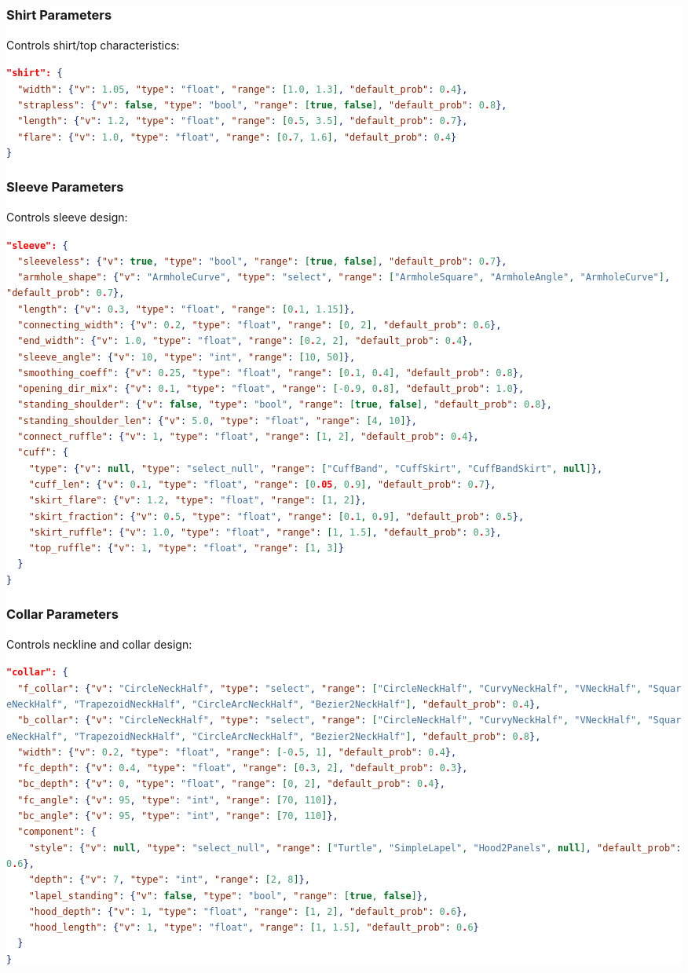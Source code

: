 ### Shirt Parameters
Controls shirt/top characteristics:
```json
"shirt": {
  "width": {"v": 1.05, "type": "float", "range": [1.0, 1.3], "default_prob": 0.4},
  "strapless": {"v": false, "type": "bool", "range": [true, false], "default_prob": 0.8},
  "length": {"v": 1.2, "type": "float", "range": [0.5, 3.5], "default_prob": 0.7},
  "flare": {"v": 1.0, "type": "float", "range": [0.7, 1.6], "default_prob": 0.4}
}
```

### Sleeve Parameters
Controls sleeve design:
```json
"sleeve": {
  "sleeveless": {"v": true, "type": "bool", "range": [true, false], "default_prob": 0.7},
  "armhole_shape": {"v": "ArmholeCurve", "type": "select", "range": ["ArmholeSquare", "ArmholeAngle", "ArmholeCurve"], "default_prob": 0.7},
  "length": {"v": 0.3, "type": "float", "range": [0.1, 1.15]},
  "connecting_width": {"v": 0.2, "type": "float", "range": [0, 2], "default_prob": 0.6},
  "end_width": {"v": 1.0, "type": "float", "range": [0.2, 2], "default_prob": 0.4},
  "sleeve_angle": {"v": 10, "type": "int", "range": [10, 50]},
  "smoothing_coeff": {"v": 0.25, "type": "float", "range": [0.1, 0.4], "default_prob": 0.8},
  "opening_dir_mix": {"v": 0.1, "type": "float", "range": [-0.9, 0.8], "default_prob": 1.0},
  "standing_shoulder": {"v": false, "type": "bool", "range": [true, false], "default_prob": 0.8},
  "standing_shoulder_len": {"v": 5.0, "type": "float", "range": [4, 10]},
  "connect_ruffle": {"v": 1, "type": "float", "range": [1, 2], "default_prob": 0.4},
  "cuff": {
    "type": {"v": null, "type": "select_null", "range": ["CuffBand", "CuffSkirt", "CuffBandSkirt", null]},
    "cuff_len": {"v": 0.1, "type": "float", "range": [0.05, 0.9], "default_prob": 0.7},
    "skirt_flare": {"v": 1.2, "type": "float", "range": [1, 2]},
    "skirt_fraction": {"v": 0.5, "type": "float", "range": [0.1, 0.9], "default_prob": 0.5},
    "skirt_ruffle": {"v": 1.0, "type": "float", "range": [1, 1.5], "default_prob": 0.3},
    "top_ruffle": {"v": 1, "type": "float", "range": [1, 3]}
  }
}
```

### Collar Parameters
Controls neckline and collar design:
```json
"collar": {
  "f_collar": {"v": "CircleNeckHalf", "type": "select", "range": ["CircleNeckHalf", "CurvyNeckHalf", "VNeckHalf", "SquareNeckHalf", "TrapezoidNeckHalf", "CircleArcNeckHalf", "Bezier2NeckHalf"], "default_prob": 0.4},
  "b_collar": {"v": "CircleNeckHalf", "type": "select", "range": ["CircleNeckHalf", "CurvyNeckHalf", "VNeckHalf", "SquareNeckHalf", "TrapezoidNeckHalf", "CircleArcNeckHalf", "Bezier2NeckHalf"], "default_prob": 0.8},
  "width": {"v": 0.2, "type": "float", "range": [-0.5, 1], "default_prob": 0.4},
  "fc_depth": {"v": 0.4, "type": "float", "range": [0.3, 2], "default_prob": 0.3},
  "bc_depth": {"v": 0, "type": "float", "range": [0, 2], "default_prob": 0.4},
  "fc_angle": {"v": 95, "type": "int", "range": [70, 110]},
  "bc_angle": {"v": 95, "type": "int", "range": [70, 110]},
  "component": {
    "style": {"v": null, "type": "select_null", "range": ["Turtle", "SimpleLapel", "Hood2Panels", null], "default_prob": 0.6},
    "depth": {"v": 7, "type": "int", "range": [2, 8]},
    "lapel_standing": {"v": false, "type": "bool", "range": [true, false]},
    "hood_depth": {"v": 1, "type": "float", "range": [1, 2], "default_prob": 0.6},
    "hood_length": {"v": 1, "type": "float", "range": [1, 1.5], "default_prob": 0.6}
  }
}
```